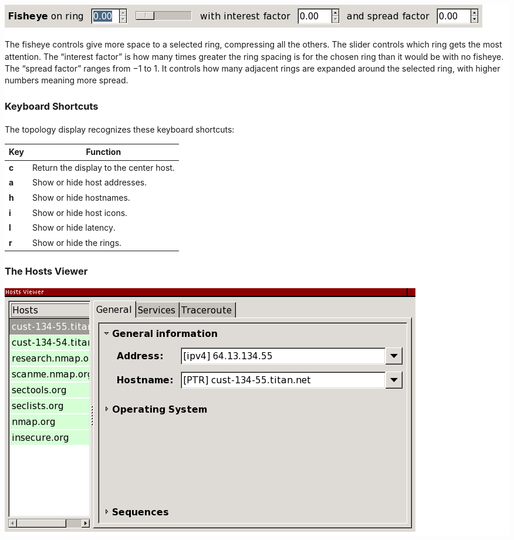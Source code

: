 ![zenmap-fig-topology-fisheye.png](images/zenmap-fig-topology-fisheye.png)

 The fisheye controls give more space to a selected ring, compressing all the others. The slider controls which ring gets the most attention. The “interest factor” is how many times greater the ring spacing is for the chosen ring than it would be with no fisheye. The “spread factor” ranges from −1 to 1. It controls how many adjacent rings are expanded around the selected ring, with higher numbers meaning more spread.

### Keyboard Shortcuts ###

 The topology display recognizes these keyboard shortcuts:

| Key |               Function               |
|-----|--------------------------------------|
|**c**|Return the display to the center host.|
|**a**|     Show or hide host addresses.     |
|**h**|       Show or hide hostnames.        |
|**i**|       Show or hide host icons.       |
|**l**|        Show or hide latency.         |
|**r**|       Show or hide the rings.        |

### The Hosts Viewer ###

![zenmap-fig-topology-hosts-viewer.png](images/zenmap-fig-topology-hosts-viewer.png)

